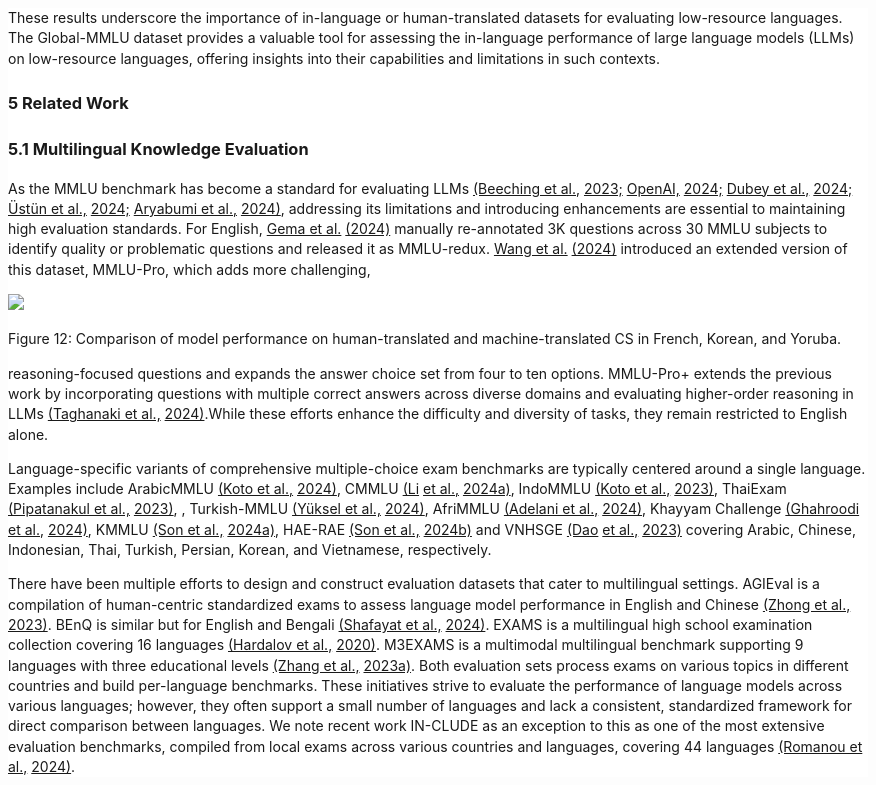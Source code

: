 These results underscore the importance of in-language or human-translated datasets for evaluating low-resource languages. The Global-MMLU dataset provides a valuable tool for assessing the in-language performance of large language models (LLMs) on low-resource languages, offering insights into their capabilities and limitations in such contexts.

### 5 Related Work

### 5.1 Multilingual Knowledge Evaluation

As the MMLU benchmark has become a standard for evaluating LLMs [\(Beeching et al.,](#page-26-3) [2023;](#page-26-3) [OpenAI,](#page-33-0) [2024;](#page-33-0) [Dubey et al.,](#page-28-0) [2024;](#page-28-0) [Üstün et al.,](#page-36-2) [2024;](#page-36-2) [Aryabumi et al.,](#page-26-4) [2024\)](#page-26-4), addressing its limitations and introducing enhancements are essential to maintaining high evaluation standards. For English, [Gema et al.](#page-29-0) [\(2024\)](#page-29-0) manually re-annotated 3K questions across 30 MMLU subjects to identify quality or problematic questions and released it as MMLU-redux. [Wang et al.](#page-35-1) [\(2024\)](#page-35-1) introduced an extended version of this dataset, MMLU-Pro, which adds more challenging,

<span id="page-20-0"></span>![](_page_20_Figure_0.jpeg)

Figure 12: Comparison of model performance on human-translated and machine-translated CS in French, Korean, and Yoruba.

reasoning-focused questions and expands the answer choice set from four to ten options. MMLU-Pro+ extends the previous work by incorporating questions with multiple correct answers across diverse domains and evaluating higher-order reasoning in LLMs [\(Taghanaki et al.,](#page-35-2) [2024\)](#page-35-2).While these efforts enhance the difficulty and diversity of tasks, they remain restricted to English alone.

Language-specific variants of comprehensive multiple-choice exam benchmarks are typically centered around a single language. Examples include ArabicMMLU [\(Koto et al.,](#page-31-7) [2024\)](#page-31-7), CMMLU [\(Li](#page-31-8) [et al.,](#page-31-8) [2024a\)](#page-31-8), IndoMMLU [\(Koto et al.,](#page-31-9) [2023\)](#page-31-9), ThaiExam [\(Pipatanakul et al.,](#page-33-7) [2023\)](#page-33-7), , Turkish-MMLU [\(Yüksel et al.,](#page-36-4) [2024\)](#page-36-4), AfriMMLU [\(Adelani et al.,](#page-26-5) [2024\)](#page-26-5), Khayyam Challenge [\(Ghahroodi](#page-29-1) [et al.,](#page-29-1) [2024\)](#page-29-1), KMMLU [\(Son et al.,](#page-34-3) [2024a\)](#page-34-3), HAE-RAE [\(Son et al.,](#page-34-4) [2024b\)](#page-34-4) and VNHSGE [\(Dao](#page-28-6) [et al.,](#page-28-6) [2023\)](#page-28-6) covering Arabic, Chinese, Indonesian, Thai, Turkish, Persian, Korean, and Vietnamese, respectively.

There have been multiple efforts to design and construct evaluation datasets that cater to multilingual settings. AGIEval is a compilation of human-centric standardized exams to assess language model performance in English and Chinese [\(Zhong et al.,](#page-36-5) [2023\)](#page-36-5). BEnQ is similar but for English and Bengali [\(Shafayat et al.,](#page-34-5) [2024\)](#page-34-5). EXAMS is a multilingual high school examination collection covering 16 languages [\(Hardalov et al.,](#page-29-2) [2020\)](#page-29-2). M3EXAMS is a multimodal multilingual benchmark supporting 9 languages with three educational levels [\(Zhang et al.,](#page-36-6) [2023a\)](#page-36-6). Both evaluation sets process exams on various topics in different countries and build per-language benchmarks. These initiatives strive to evaluate the performance of language models across various languages; however, they often support a small number of languages and lack a consistent, standardized framework for direct comparison between languages. We note recent work IN-CLUDE as an exception to this as one of the most extensive evaluation benchmarks, compiled from local exams across various countries and languages, covering 44 languages [\(Romanou et al.,](#page-33-6) [2024\)](#page-33-6).

